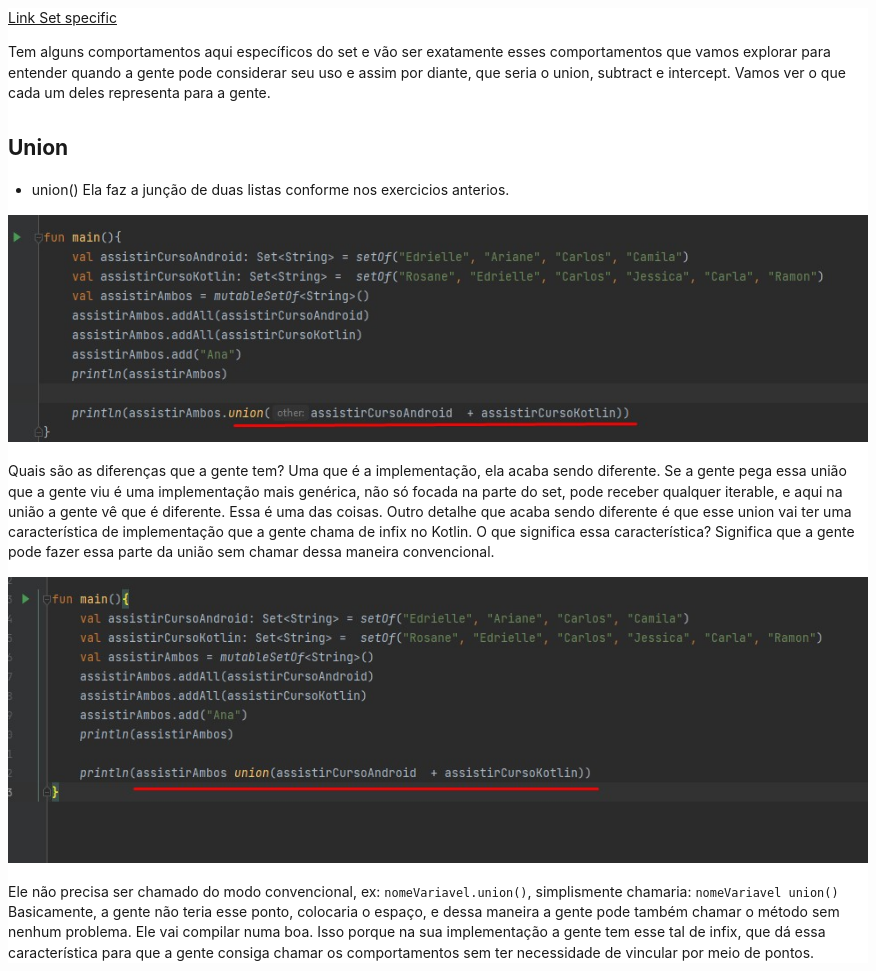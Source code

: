 [Link Set specific](https://kotlinlang.org/docs/set-operations.html)

Tem alguns comportamentos aqui específicos do set e vão ser exatamente esses comportamentos que vamos explorar para entender 
quando a gente pode considerar seu uso e assim por diante, que seria o union, subtract e intercept. Vamos ver o que cada um deles representa para a gente.

## Union
* union()
Ela faz a junção de duas listas conforme nos exercicios anterios.

![Union](src/main/kotlin/imgs/juncaocomUnion.jpg)

Quais são as diferenças que a gente tem? Uma que é a implementação, ela acaba sendo diferente. Se a gente pega essa união que
a gente viu é uma implementação mais genérica, não só focada na parte do set, pode receber qualquer iterable, e aqui na união a gente vê que é diferente. Essa é uma das coisas.
Outro detalhe que acaba sendo diferente é que esse union vai ter uma característica de implementação que a gente chama de infix no Kotlin. O que significa essa característica? 
Significa que a gente pode fazer essa parte da união sem chamar dessa maneira convencional.

![Union sem ponto](src/main/kotlin/imgs/uniaosemponto.jpg)

Ele não precisa ser chamado do modo convencional, ex: `nomeVariavel.union()`, simplismente chamaria: `nomeVariavel union()`
Basicamente, a gente não teria esse ponto, colocaria o espaço, e dessa maneira a gente pode também chamar o método sem nenhum problema. Ele vai compilar numa boa. 
Isso porque na sua implementação a gente tem esse tal de infix, que dá essa característica para que a gente consiga chamar os comportamentos sem ter necessidade de vincular por meio de pontos.
